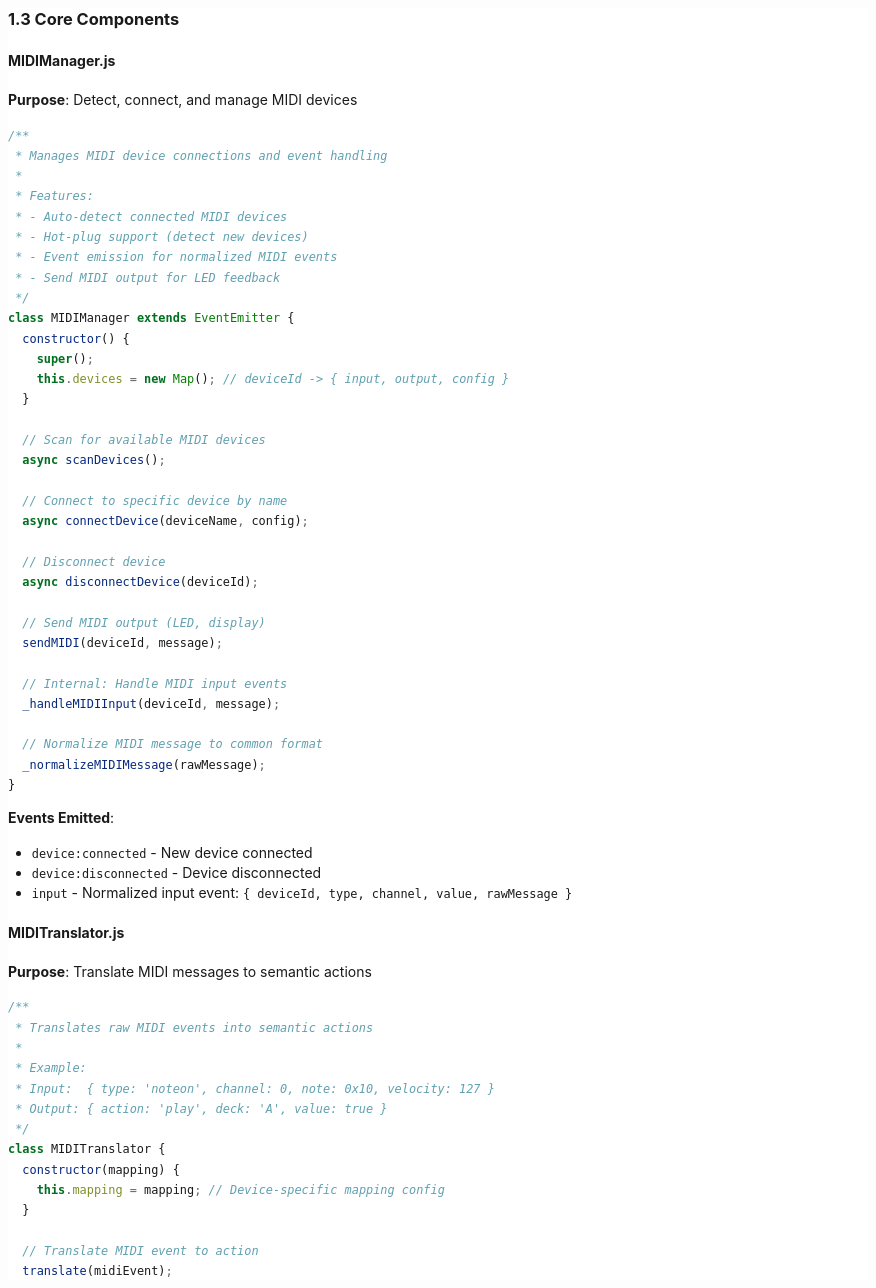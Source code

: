 ### 1.3 Core Components

#### MIDIManager.js
**Purpose**: Detect, connect, and manage MIDI devices

```javascript
/**
 * Manages MIDI device connections and event handling
 *
 * Features:
 * - Auto-detect connected MIDI devices
 * - Hot-plug support (detect new devices)
 * - Event emission for normalized MIDI events
 * - Send MIDI output for LED feedback
 */
class MIDIManager extends EventEmitter {
  constructor() {
    super();
    this.devices = new Map(); // deviceId -> { input, output, config }
  }

  // Scan for available MIDI devices
  async scanDevices();

  // Connect to specific device by name
  async connectDevice(deviceName, config);

  // Disconnect device
  async disconnectDevice(deviceId);

  // Send MIDI output (LED, display)
  sendMIDI(deviceId, message);

  // Internal: Handle MIDI input events
  _handleMIDIInput(deviceId, message);

  // Normalize MIDI message to common format
  _normalizeMIDIMessage(rawMessage);
}
```

**Events Emitted**:
- `device:connected` - New device connected
- `device:disconnected` - Device disconnected
- `input` - Normalized input event: `{ deviceId, type, channel, value, rawMessage }`

#### MIDITranslator.js
**Purpose**: Translate MIDI messages to semantic actions

```javascript
/**
 * Translates raw MIDI events into semantic actions
 *
 * Example:
 * Input:  { type: 'noteon', channel: 0, note: 0x10, velocity: 127 }
 * Output: { action: 'play', deck: 'A', value: true }
 */
class MIDITranslator {
  constructor(mapping) {
    this.mapping = mapping; // Device-specific mapping config
  }

  // Translate MIDI event to action
  translate(midiEvent);

```